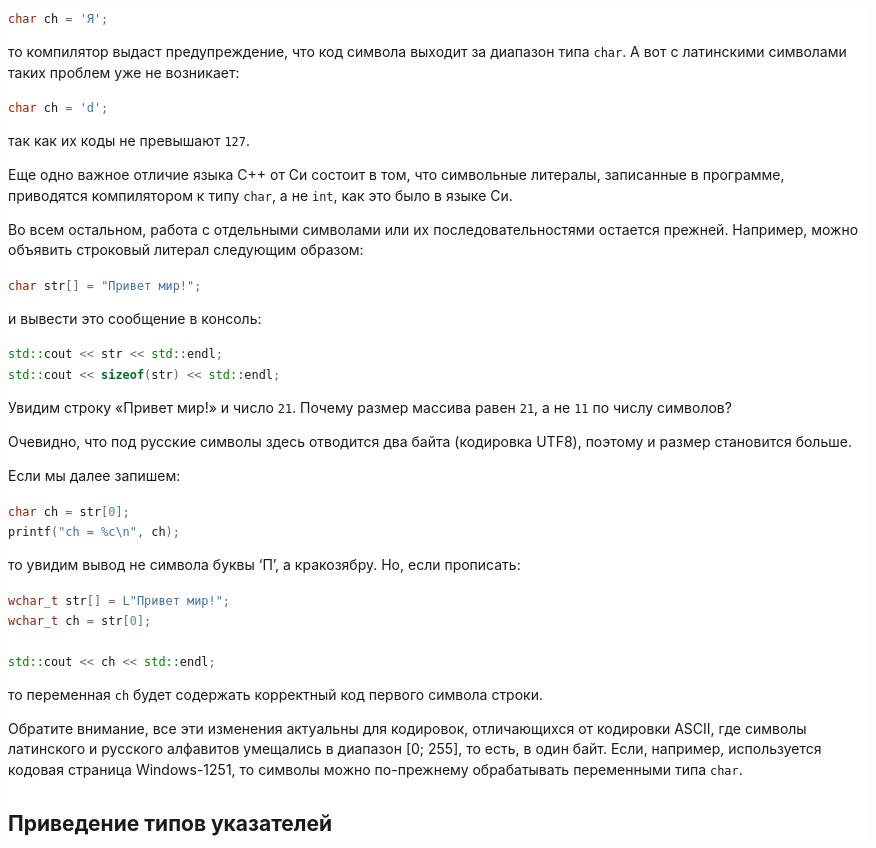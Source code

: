 ```c
char ch = 'Я';
```

то компилятор выдаст предупреждение, что код символа выходит за диапазон типа `char`. А вот с латинскими символами таких проблем уже не возникает:

```c
char ch = 'd';
```

так как их коды не превышают `127`.

Еще одно важное отличие языка С++ от Си состоит в том, что символьные литералы, записанные в программе, приводятся компилятором к типу `char`, а не `int`, как это было в языке Си. 

Во всем остальном, работа с отдельными символами или их последовательностями остается прежней. Например, можно объявить строковый литерал следующим образом:

```c
char str[] = "Привет мир!";
```

и вывести это сообщение в консоль:

```c++
std::cout << str << std::endl;
std::cout << sizeof(str) << std::endl;
```

Увидим строку «Привет мир!» и число `21`. Почему размер массива равен `21`, а не `11` по числу символов? 

Очевидно, что под русские символы здесь отводится два байта (кодировка UTF8), поэтому и размер становится больше.

Если мы далее запишем:

```c
char ch = str[0];
printf("ch = %c\n", ch);
```

то увидим вывод не символа буквы ‘П’, а кракозябру. Но, если прописать:

```c++
wchar_t str[] = L"Привет мир!";
wchar_t ch = str[0];
 
std::cout << ch << std::endl;
```

то переменная `ch` будет содержать корректный код первого символа строки.

Обратите внимание, все эти изменения актуальны для кодировок, отличающихся от кодировки ASCII, где символы латинского и русского алфавитов умещались в диапазон [0; 255], то есть, в один байт. Если, например, используется кодовая страница Windows-1251, то символы можно по-прежнему обрабатывать переменными типа `char`.

## Приведение типов указателей
